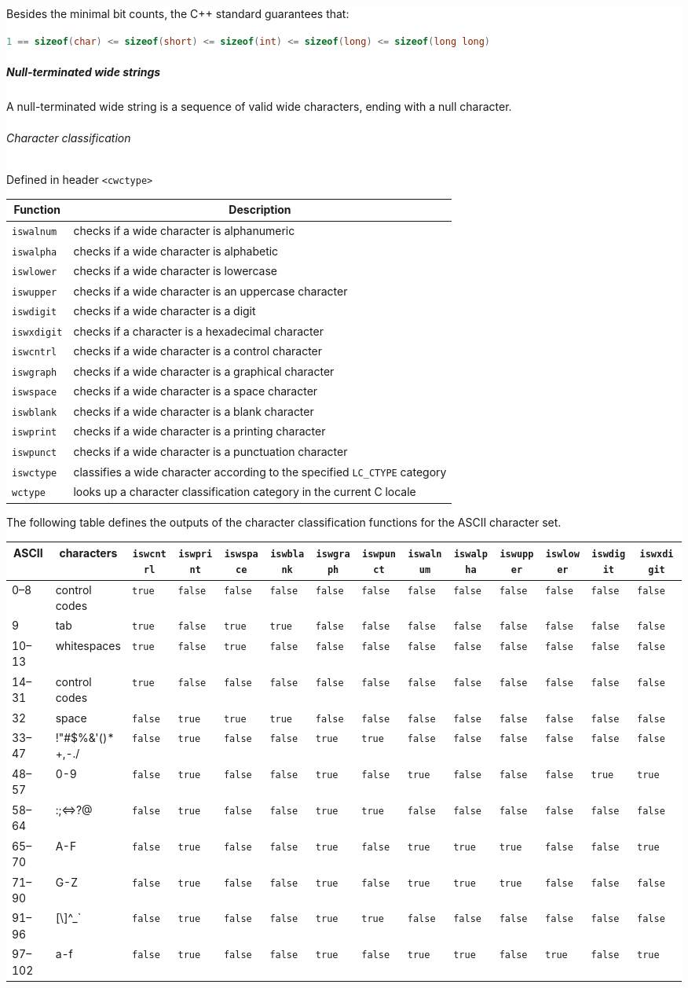 Besides the minimal bit counts, the C++ standard guarantees that:

```cpp
1 == sizeof(char) <= sizeof(short) <= sizeof(int) <= sizeof(long) <= sizeof(long long)
```

##### Null-terminated wide strings

A null-terminated wide string is a sequence of valid wide characters, ending with a null character.

###### Character classification

Defined in header `<cwctype>`

| Function    | Description                                                                |
| ----------- | -------------------------------------------------------------------------- |
| `iswalnum`  | checks if a wide character is alphanumeric                                 |
| `iswalpha`  | checks if a wide character is alphabetic                                   |
| `iswlower`  | checks if a wide character is lowercase                                    |
| `iswupper`  | checks if a wide character is an uppercase character                       |
| `iswdigit`  | checks if a wide character is a digit                                      |
| `iswxdigit` | checks if a character is a hexadecimal character                           |
| `iswcntrl`  | checks if a wide character is a control character                          |
| `iswgraph`  | checks if a wide character is a graphical character                        |
| `iswspace`  | checks if a wide character is a space character                            |
| `iswblank`  | checks if a wide character is a blank character                            |
| `iswprint`  | checks if a wide character is a printing character                         |
| `iswpunct`  | checks if a wide character is a punctuation character                      |
| `iswctype`  | classifies a wide character according to the specified `LC_CTYPE` category |
| `wctype`    | looks up a character classification category in the current C locale       |

The following table defines the outputs of the character classification functions for the ASCII character set.

| ASCII   | characters        | `iswcntrl` | `iswprint` | `iswspace` | `iswblank` | `iswgraph` | `iswpunct` | `iswalnum` | `iswalpha` | `iswupper` | `iswlower` | `iswdigit` | `iswxdigit` |
| ------- | ----------------- | ---------- | ---------- | ---------- | ---------- | ---------- | ---------- | ---------- | ---------- | ---------- | ---------- | ---------- | ----------- |
| 0–8     | control codes     | `true`     | `false`    | `false`    | `false`    | `false`    | `false`    | `false`    | `false`    | `false`    | `false`    | `false`    | `false`     |
| 9       | tab               | `true`     | `false`    | `true`     | `true`     | `false`    | `false`    | `false`    | `false`    | `false`    | `false`    | `false`    | `false`     |
| 10–13   | whitespaces       | `true`     | `false`    | `true`     | `false`    | `false`    | `false`    | `false`    | `false`    | `false`    | `false`    | `false`    | `false`     |
| 14–31   | control codes     | `true`     | `false`    | `false`    | `false`    | `false`    | `false`    | `false`    | `false`    | `false`    | `false`    | `false`    | `false`     |
| 32      | space             | `false`    | `true`     | `true`     | `true`     | `false`    | `false`    | `false`    | `false`    | `false`    | `false`    | `false`    | `false`     |
| 33–47   | !"#$%&'()*+,-./   | `false`    | `true`     | `false`    | `false`    | `true`     | `true`     | `false`    | `false`    | `false`    | `false`    | `false`    | `false`     |
| 48–57   | 0-9               | `false`    | `true`     | `false`    | `false`    | `true`     | `false`    | `true`     | `false`    | `false`    | `false`    | `true`     | `true`      |
| 58–64   | :;<=>?@           | `false`    | `true`     | `false`    | `false`    | `true`     | `true`     | `false`    | `false`    | `false`    | `false`    | `false`    | `false`     |
| 65–70   | A-F               | `false`    | `true`     | `false`    | `false`    | `true`     | `false`    | `true`     | `true`     | `true`     | `false`    | `false`    | `true`      |
| 71–90   | G-Z               | `false`    | `true`     | `false`    | `false`    | `true`     | `false`    | `true`     | `true`     | `true`     | `false`    | `false`    | `false`     |
| 91–96   | [&bsol;]^_&grave; | `false`    | `true`     | `false`    | `false`    | `true`     | `true`     | `false`    | `false`    | `false`    | `false`    | `false`    | `false`     |
| 97–102  | a-f               | `false`    | `true`     | `false`    | `false`    | `true`     | `false`    | `true`     | `true`     | `false`    | `true`     | `false`    | `true`      |